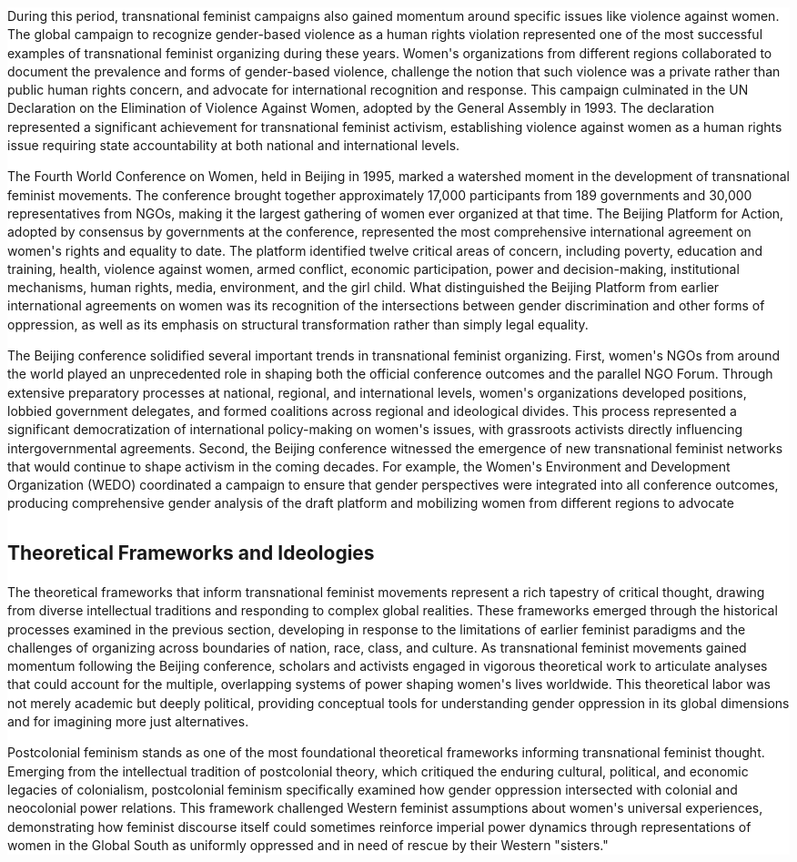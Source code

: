 During this period, transnational feminist campaigns also gained momentum around specific issues like violence against women. The global campaign to recognize gender-based violence as a human rights violation represented one of the most successful examples of transnational feminist organizing during these years. Women's organizations from different regions collaborated to document the prevalence and forms of gender-based violence, challenge the notion that such violence was a private rather than public human rights concern, and advocate for international recognition and response. This campaign culminated in the UN Declaration on the Elimination of Violence Against Women, adopted by the General Assembly in 1993. The declaration represented a significant achievement for transnational feminist activism, establishing violence against women as a human rights issue requiring state accountability at both national and international levels.

The Fourth World Conference on Women, held in Beijing in 1995, marked a watershed moment in the development of transnational feminist movements. The conference brought together approximately 17,000 participants from 189 governments and 30,000 representatives from NGOs, making it the largest gathering of women ever organized at that time. The Beijing Platform for Action, adopted by consensus by governments at the conference, represented the most comprehensive international agreement on women's rights and equality to date. The platform identified twelve critical areas of concern, including poverty, education and training, health, violence against women, armed conflict, economic participation, power and decision-making, institutional mechanisms, human rights, media, environment, and the girl child. What distinguished the Beijing Platform from earlier international agreements on women was its recognition of the intersections between gender discrimination and other forms of oppression, as well as its emphasis on structural transformation rather than simply legal equality.

The Beijing conference solidified several important trends in transnational feminist organizing. First, women's NGOs from around the world played an unprecedented role in shaping both the official conference outcomes and the parallel NGO Forum. Through extensive preparatory processes at national, regional, and international levels, women's organizations developed positions, lobbied government delegates, and formed coalitions across regional and ideological divides. This process represented a significant democratization of international policy-making on women's issues, with grassroots activists directly influencing intergovernmental agreements. Second, the Beijing conference witnessed the emergence of new transnational feminist networks that would continue to shape activism in the coming decades. For example, the Women's Environment and Development Organization (WEDO) coordinated a campaign to ensure that gender perspectives were integrated into all conference outcomes, producing comprehensive gender analysis of the draft platform and mobilizing women from different regions to advocate

## Theoretical Frameworks and Ideologies

The theoretical frameworks that inform transnational feminist movements represent a rich tapestry of critical thought, drawing from diverse intellectual traditions and responding to complex global realities. These frameworks emerged through the historical processes examined in the previous section, developing in response to the limitations of earlier feminist paradigms and the challenges of organizing across boundaries of nation, race, class, and culture. As transnational feminist movements gained momentum following the Beijing conference, scholars and activists engaged in vigorous theoretical work to articulate analyses that could account for the multiple, overlapping systems of power shaping women's lives worldwide. This theoretical labor was not merely academic but deeply political, providing conceptual tools for understanding gender oppression in its global dimensions and for imagining more just alternatives.

Postcolonial feminism stands as one of the most foundational theoretical frameworks informing transnational feminist thought. Emerging from the intellectual tradition of postcolonial theory, which critiqued the enduring cultural, political, and economic legacies of colonialism, postcolonial feminism specifically examined how gender oppression intersected with colonial and neocolonial power relations. This framework challenged Western feminist assumptions about women's universal experiences, demonstrating how feminist discourse itself could sometimes reinforce imperial power dynamics through representations of women in the Global South as uniformly oppressed and in need of rescue by their Western "sisters."
